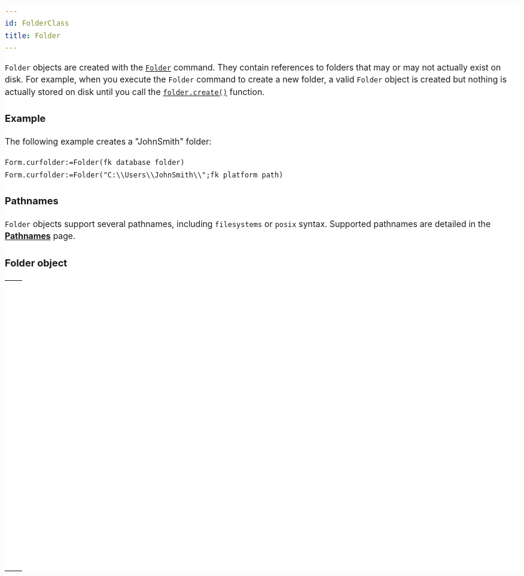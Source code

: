 ```yaml
---
id: FolderClass
title: Folder
---
```




`Folder` objects are created with the [`Folder`](#folder) command. They contain references to folders that may or may not actually exist on disk. For example, when you execute the `Folder` command to create a new folder, a valid `Folder` object is created but nothing is actually stored on disk until you call the [`folder.create()`](#create) function.

### Example

The following example creates a "JohnSmith" folder:

```code4d
Form.curfolder:=Folder(fk database folder)
Form.curfolder:=Folder("C:\\Users\\JohnSmith\\";fk platform path)
```

### Pathnames

`Folder` objects support several pathnames, including `filesystems` or `posix` syntax. Supported pathnames are detailed in the [**Pathnames**](../Concepts/paths.md) page. 



### Folder object

||
|---|
|[](#copyto)&nbsp;&nbsp;&nbsp;&nbsp;|
|[](#create)&nbsp;&nbsp;&nbsp;&nbsp;|
|[](#createalias)&nbsp;&nbsp;&nbsp;&nbsp; |
|[](#creationdate)&nbsp;&nbsp;&nbsp;&nbsp;|
|[](#creationtime)&nbsp;&nbsp;&nbsp;&nbsp;|
|[](#delete)&nbsp;&nbsp;&nbsp;&nbsp;|
|[](#exists)&nbsp;&nbsp;&nbsp;&nbsp;|
|[](#extension)&nbsp;&nbsp;&nbsp;&nbsp;|  
|[](#file)&nbsp;&nbsp;&nbsp;&nbsp;|  
|[](#files)&nbsp;&nbsp;&nbsp;&nbsp;|  
|[](#folder)&nbsp;&nbsp;&nbsp;&nbsp;|  
|[](#folders)&nbsp;&nbsp;&nbsp;&nbsp;|  
|[](#fullname)&nbsp;&nbsp;&nbsp;&nbsp;|
|[](#geticon)&nbsp;&nbsp;&nbsp;&nbsp;|
|[](#hidden)&nbsp;&nbsp;&nbsp;&nbsp;|
|[](#isalias)&nbsp;&nbsp;&nbsp;&nbsp;|
|[](#isfile)&nbsp;&nbsp;&nbsp;&nbsp;|
|[](#isfolder)&nbsp;&nbsp;&nbsp;&nbsp;|
|[](#ispackage)&nbsp;&nbsp;&nbsp;&nbsp;|